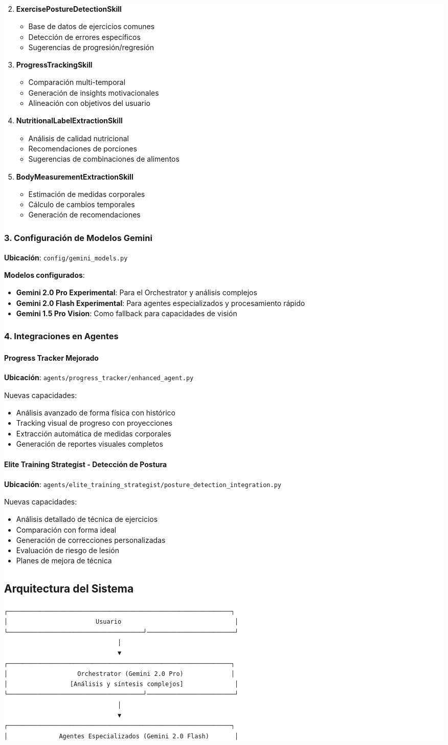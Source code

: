 2. **ExercisePostureDetectionSkill**
   - Base de datos de ejercicios comunes
   - Detección de errores específicos
   - Sugerencias de progresión/regresión

3. **ProgressTrackingSkill**
   - Comparación multi-temporal
   - Generación de insights motivacionales
   - Alineación con objetivos del usuario

4. **NutritionalLabelExtractionSkill**
   - Análisis de calidad nutricional
   - Recomendaciones de porciones
   - Sugerencias de combinaciones de alimentos

5. **BodyMeasurementExtractionSkill**
   - Estimación de medidas corporales
   - Cálculo de cambios temporales
   - Generación de recomendaciones

### 3. Configuración de Modelos Gemini

**Ubicación**: `config/gemini_models.py`

**Modelos configurados**:

- **Gemini 2.0 Pro Experimental**: Para el Orchestrator y análisis complejos
- **Gemini 2.0 Flash Experimental**: Para agentes especializados y procesamiento rápido
- **Gemini 1.5 Pro Vision**: Como fallback para capacidades de visión

### 4. Integraciones en Agentes

#### Progress Tracker Mejorado
**Ubicación**: `agents/progress_tracker/enhanced_agent.py`

Nuevas capacidades:
- Análisis avanzado de forma física con histórico
- Tracking visual de progreso con proyecciones
- Extracción automática de medidas corporales
- Generación de reportes visuales completos

#### Elite Training Strategist - Detección de Postura
**Ubicación**: `agents/elite_training_strategist/posture_detection_integration.py`

Nuevas capacidades:
- Análisis detallado de técnica de ejercicios
- Comparación con forma ideal
- Generación de correcciones personalizadas
- Evaluación de riesgo de lesión
- Planes de mejora de técnica

## Arquitectura del Sistema

```
┌─────────────────────────────────────────────────────────────┐
│                        Usuario                               │
└─────────────────────────────────────┘────────────────────────┘
                               │
                               ▼
┌─────────────────────────────────────────────────────────────┐
│                   Orchestrator (Gemini 2.0 Pro)             │
│                 [Análisis y síntesis complejos]              │
└─────────────────────────────────────┘────────────────────────┘
                               │
                               ▼
┌─────────────────────────────────────────────────────────────┐
│              Agentes Especializados (Gemini 2.0 Flash)       │
```